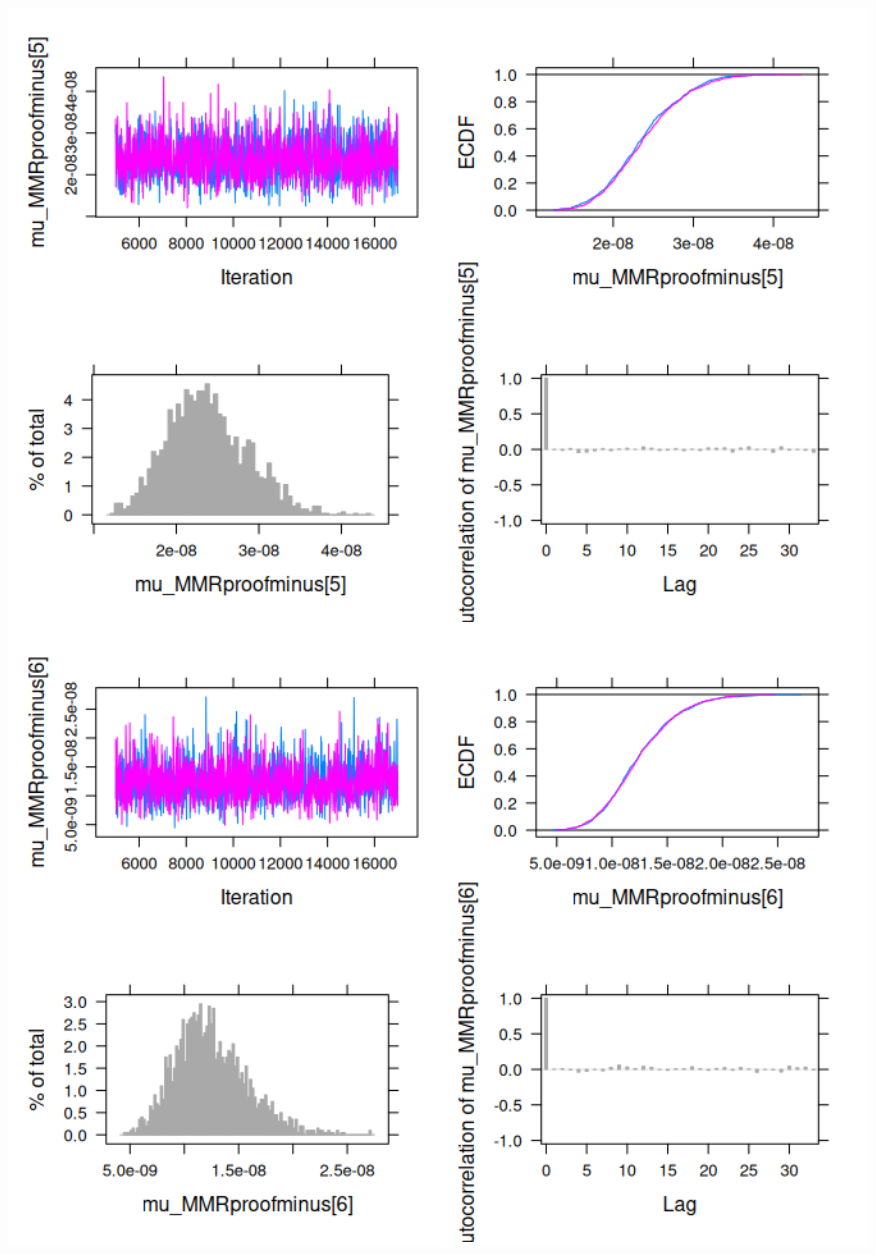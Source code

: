 <img src="man/figures/README-unnamed-chunk-23-23.png" width="100%" /><img src="man/figures/README-unnamed-chunk-23-24.png" width="100%" />